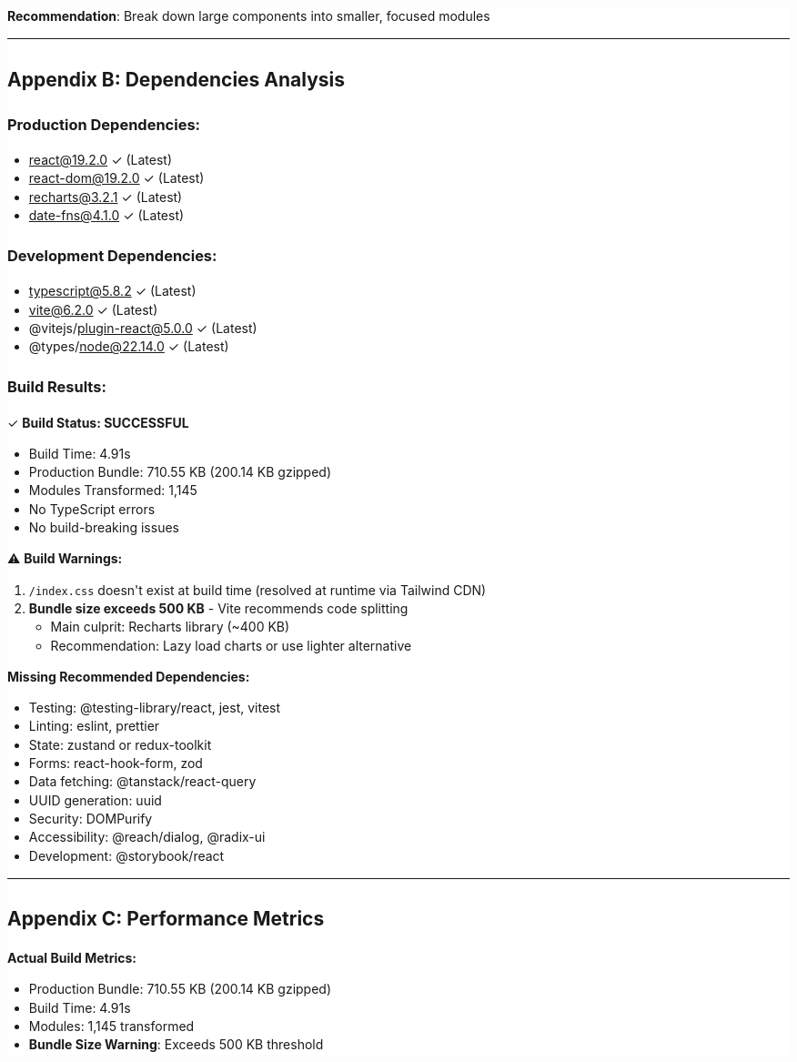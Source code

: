 **Recommendation**: Break down large components into smaller, focused modules

---

## Appendix B: Dependencies Analysis

### Production Dependencies:
- react@19.2.0 ✓ (Latest)
- react-dom@19.2.0 ✓ (Latest)
- recharts@3.2.1 ✓ (Latest)
- date-fns@4.1.0 ✓ (Latest)

### Development Dependencies:
- typescript@5.8.2 ✓ (Latest)
- vite@6.2.0 ✓ (Latest)
- @vitejs/plugin-react@5.0.0 ✓ (Latest)
- @types/node@22.14.0 ✓ (Latest)

### Build Results:
✓ **Build Status: SUCCESSFUL**
- Build Time: 4.91s
- Production Bundle: 710.55 KB (200.14 KB gzipped)
- Modules Transformed: 1,145
- No TypeScript errors
- No build-breaking issues

⚠ **Build Warnings:**
1. `/index.css` doesn't exist at build time (resolved at runtime via Tailwind CDN)
2. **Bundle size exceeds 500 KB** - Vite recommends code splitting
   - Main culprit: Recharts library (~400 KB)
   - Recommendation: Lazy load charts or use lighter alternative

**Missing Recommended Dependencies:**
- Testing: @testing-library/react, jest, vitest
- Linting: eslint, prettier
- State: zustand or redux-toolkit
- Forms: react-hook-form, zod
- Data fetching: @tanstack/react-query
- UUID generation: uuid
- Security: DOMPurify
- Accessibility: @reach/dialog, @radix-ui
- Development: @storybook/react

---

## Appendix C: Performance Metrics

**Actual Build Metrics:**
- Production Bundle: 710.55 KB (200.14 KB gzipped)
- Build Time: 4.91s
- Modules: 1,145 transformed
- **Bundle Size Warning**: Exceeds 500 KB threshold

